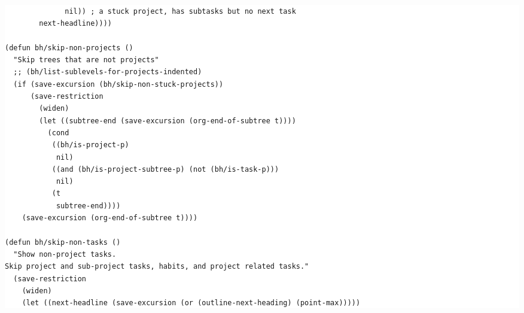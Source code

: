 ```emacs-lisp
              nil)) ; a stuck project, has subtasks but no next task
        next-headline))))

(defun bh/skip-non-projects ()
  "Skip trees that are not projects"
  ;; (bh/list-sublevels-for-projects-indented)
  (if (save-excursion (bh/skip-non-stuck-projects))
      (save-restriction
        (widen)
        (let ((subtree-end (save-excursion (org-end-of-subtree t))))
          (cond
           ((bh/is-project-p)
            nil)
           ((and (bh/is-project-subtree-p) (not (bh/is-task-p)))
            nil)
           (t
            subtree-end))))
    (save-excursion (org-end-of-subtree t))))

(defun bh/skip-non-tasks ()
  "Show non-project tasks.
Skip project and sub-project tasks, habits, and project related tasks."
  (save-restriction
    (widen)
    (let ((next-headline (save-excursion (or (outline-next-heading) (point-max)))))
